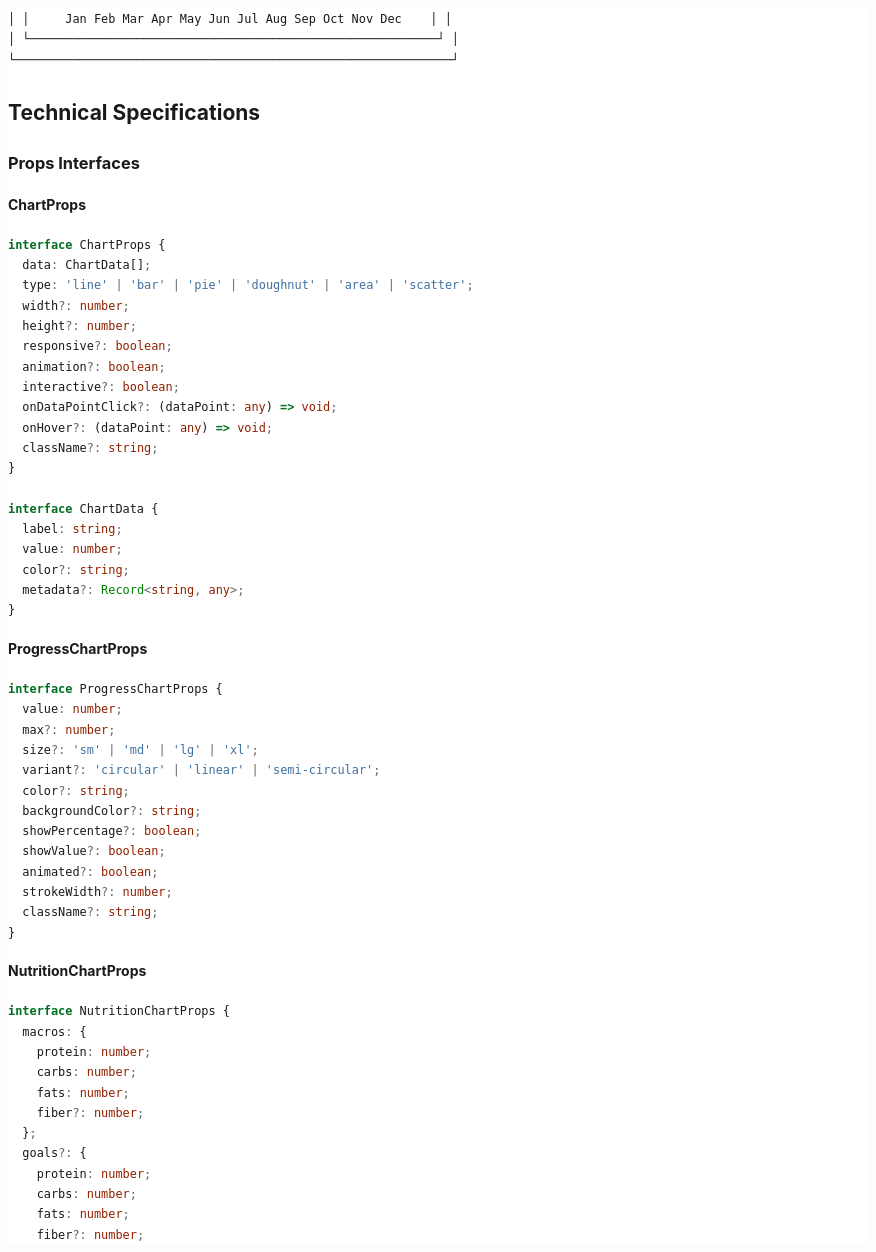 ```
│ │     Jan Feb Mar Apr May Jun Jul Aug Sep Oct Nov Dec    │ │
│ └─────────────────────────────────────────────────────────┘ │
└─────────────────────────────────────────────────────────────┘
```

## Technical Specifications

### Props Interfaces

#### ChartProps
```typescript
interface ChartProps {
  data: ChartData[];
  type: 'line' | 'bar' | 'pie' | 'doughnut' | 'area' | 'scatter';
  width?: number;
  height?: number;
  responsive?: boolean;
  animation?: boolean;
  interactive?: boolean;
  onDataPointClick?: (dataPoint: any) => void;
  onHover?: (dataPoint: any) => void;
  className?: string;
}

interface ChartData {
  label: string;
  value: number;
  color?: string;
  metadata?: Record<string, any>;
}
```

#### ProgressChartProps
```typescript
interface ProgressChartProps {
  value: number;
  max?: number;
  size?: 'sm' | 'md' | 'lg' | 'xl';
  variant?: 'circular' | 'linear' | 'semi-circular';
  color?: string;
  backgroundColor?: string;
  showPercentage?: boolean;
  showValue?: boolean;
  animated?: boolean;
  strokeWidth?: number;
  className?: string;
}
```

#### NutritionChartProps
```typescript
interface NutritionChartProps {
  macros: {
    protein: number;
    carbs: number;
    fats: number;
    fiber?: number;
  };
  goals?: {
    protein: number;
    carbs: number;
    fats: number;
    fiber?: number;
```